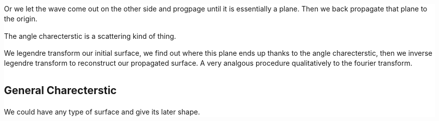 Or we let the wave come out on the other side and progpage until it is
essentially a plane. Then we back propagate that plane to the origin.

The angle charecterstic is a scattering kind of thing.

We legendre transform our initial surface, we find out where this plane
ends up thanks to the angle charecterstic, then we inverse legendre
transform to reconstruct our propagated surface. A very analgous
procedure qualitatively to the fourier transform.

General Charecterstic
---------------------

We could have any type of surface and give its later shape.
